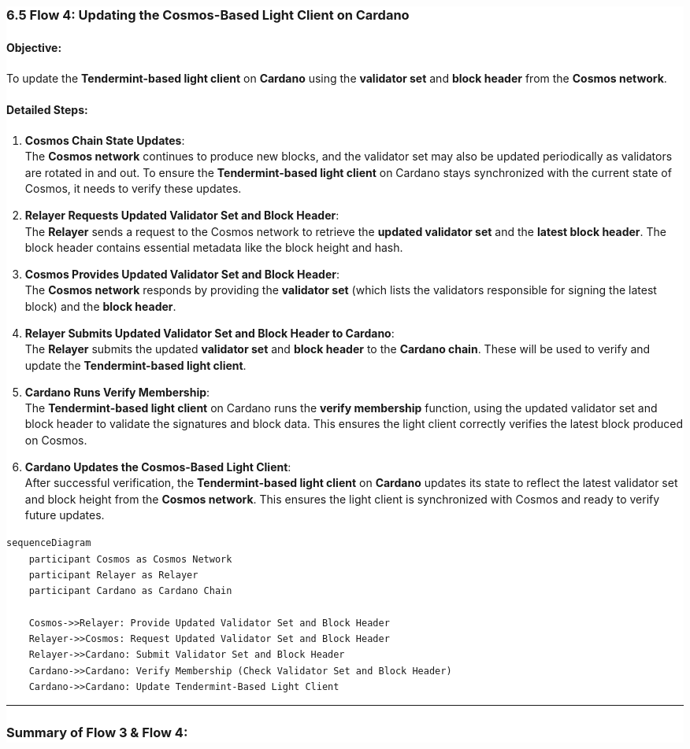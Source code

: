 
### 6.5 **Flow 4: Updating the Cosmos-Based Light Client on Cardano**

#### **Objective**:  
To update the **Tendermint-based light client** on **Cardano** using the **validator set** and **block header** from the **Cosmos network**.

#### **Detailed Steps**:

1. **Cosmos Chain State Updates**:  
   The **Cosmos network** continues to produce new blocks, and the validator set may also be updated periodically as validators are rotated in and out. To ensure the **Tendermint-based light client** on Cardano stays synchronized with the current state of Cosmos, it needs to verify these updates.

2. **Relayer Requests Updated Validator Set and Block Header**:  
   The **Relayer** sends a request to the Cosmos network to retrieve the **updated validator set** and the **latest block header**. The block header contains essential metadata like the block height and hash.

3. **Cosmos Provides Updated Validator Set and Block Header**:  
   The **Cosmos network** responds by providing the **validator set** (which lists the validators responsible for signing the latest block) and the **block header**.

4. **Relayer Submits Updated Validator Set and Block Header to Cardano**:  
   The **Relayer** submits the updated **validator set** and **block header** to the **Cardano chain**. These will be used to verify and update the **Tendermint-based light client**.

5. **Cardano Runs Verify Membership**:  
   The **Tendermint-based light client** on Cardano runs the **verify membership** function, using the updated validator set and block header to validate the signatures and block data. This ensures the light client correctly verifies the latest block produced on Cosmos.

6. **Cardano Updates the Cosmos-Based Light Client**:  
   After successful verification, the **Tendermint-based light client** on **Cardano** updates its state to reflect the latest validator set and block height from the **Cosmos network**. This ensures the light client is synchronized with Cosmos and ready to verify future updates.

```mermaid
sequenceDiagram
    participant Cosmos as Cosmos Network
    participant Relayer as Relayer
    participant Cardano as Cardano Chain
    
    Cosmos->>Relayer: Provide Updated Validator Set and Block Header
    Relayer->>Cosmos: Request Updated Validator Set and Block Header
    Relayer->>Cardano: Submit Validator Set and Block Header
    Cardano->>Cardano: Verify Membership (Check Validator Set and Block Header)
    Cardano->>Cardano: Update Tendermint-Based Light Client
```

---

### **Summary of Flow 3 & Flow 4**:
